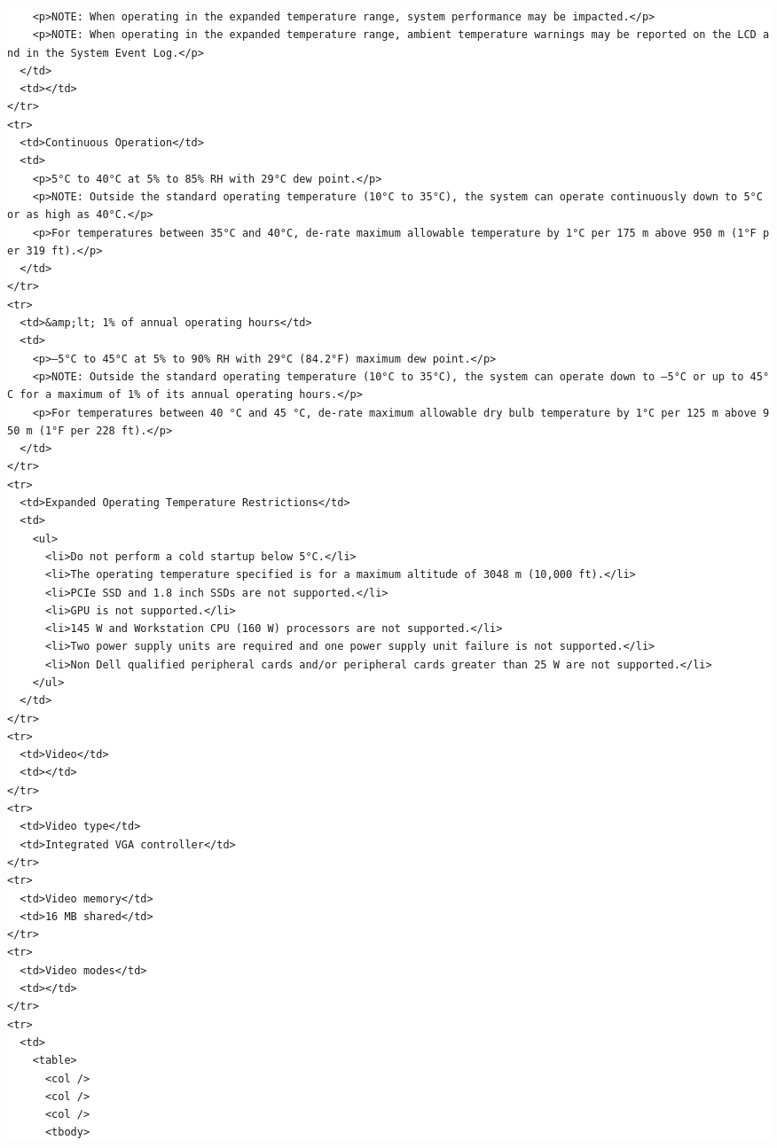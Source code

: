         <p>NOTE: When operating in the expanded temperature range, system performance may be impacted.</p>
        <p>NOTE: When operating in the expanded temperature range, ambient temperature warnings may be reported on the LCD and in the System Event Log.</p>
      </td>
      <td></td>
    </tr>
    <tr>
      <td>Continuous Operation</td>
      <td>
        <p>5°C to 40°C at 5% to 85% RH with 29°C dew point.</p>
        <p>NOTE: Outside the standard operating temperature (10°C to 35°C), the system can operate continuously down to 5°C or as high as 40°C.</p>
        <p>For temperatures between 35°C and 40°C, de-rate maximum allowable temperature by 1°C per 175 m above 950 m (1°F per 319 ft).</p>
      </td>
    </tr>
    <tr>
      <td>&amp;lt; 1% of annual operating hours</td>
      <td>
        <p>–5°C to 45°C at 5% to 90% RH with 29°C (84.2°F) maximum dew point.</p>
        <p>NOTE: Outside the standard operating temperature (10°C to 35°C), the system can operate down to –5°C or up to 45°C for a maximum of 1% of its annual operating hours.</p>
        <p>For temperatures between 40 °C and 45 °C, de-rate maximum allowable dry bulb temperature by 1°C per 125 m above 950 m (1°F per 228 ft).</p>
      </td>
    </tr>
    <tr>
      <td>Expanded Operating Temperature Restrictions</td>
      <td>
        <ul>
          <li>Do not perform a cold startup below 5°C.</li>
          <li>The operating temperature specified is for a maximum altitude of 3048 m (10,000 ft).</li>
          <li>PCIe SSD and 1.8 inch SSDs are not supported.</li>
          <li>GPU is not supported.</li>
          <li>145 W and Workstation CPU (160 W) processors are not supported.</li>
          <li>Two power supply units are required and one power supply unit failure is not supported.</li>
          <li>Non Dell qualified peripheral cards and/or peripheral cards greater than 25 W are not supported.</li>
        </ul>
      </td>
    </tr>
    <tr>
      <td>Video</td>
      <td></td>
    </tr>
    <tr>
      <td>Video type</td>
      <td>Integrated VGA controller</td>
    </tr>
    <tr>
      <td>Video memory</td>
      <td>16 MB shared</td>
    </tr>
    <tr>
      <td>Video modes</td>
      <td></td>
    </tr>
    <tr>
      <td>
        <table>
          <col />
          <col />
          <col />
          <tbody>